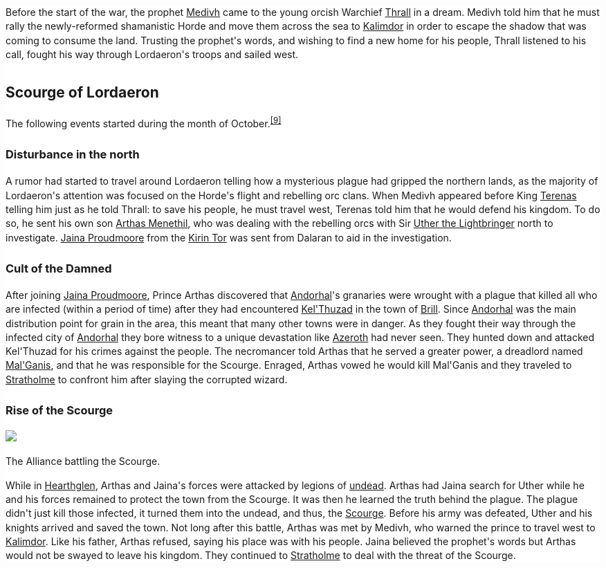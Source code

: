 Before the start of the war, the prophet [Medivh](https://wowpedia.fandom.com/wiki/Medivh "Medivh") came to the young orcish Warchief [Thrall](https://wowpedia.fandom.com/wiki/Thrall "Thrall") in a dream. Medivh told him that he must rally the newly-reformed shamanistic Horde and move them across the sea to [Kalimdor](https://wowpedia.fandom.com/wiki/Kalimdor "Kalimdor") in order to escape the shadow that was coming to consume the land. Trusting the prophet's words, and wishing to find a new home for his people, Thrall listened to his call, fought his way through Lordaeron's troops and sailed west.

## Scourge of Lordaeron

The following events started during the month of October.<sup id="cite_ref-9"><a href="https://wowpedia.fandom.com/wiki/Third_War#cite_note-9">[9]</a></sup>

### Disturbance in the north

A rumor had started to travel around Lordaeron telling how a mysterious plague had gripped the northern lands, as the majority of Lordaeron's attention was focused on the Horde's flight and rebelling orc clans. When Medivh appeared before King [Terenas](https://wowpedia.fandom.com/wiki/Terenas "Terenas") telling him just as he told Thrall: to save his people, he must travel west, Terenas told him that he would defend his kingdom. To do so, he sent his own son [Arthas Menethil](https://wowpedia.fandom.com/wiki/Arthas_Menethil "Arthas Menethil"), who was dealing with the rebelling orcs with Sir [Uther the Lightbringer](https://wowpedia.fandom.com/wiki/Uther_the_Lightbringer "Uther the Lightbringer") north to investigate. [Jaina Proudmoore](https://wowpedia.fandom.com/wiki/Jaina_Proudmoore "Jaina Proudmoore") from the [Kirin Tor](https://wowpedia.fandom.com/wiki/Kirin_Tor "Kirin Tor") was sent from Dalaran to aid in the investigation.

### Cult of the Damned

After joining [Jaina Proudmoore](https://wowpedia.fandom.com/wiki/Jaina_Proudmoore "Jaina Proudmoore"), Prince Arthas discovered that [Andorhal](https://wowpedia.fandom.com/wiki/Andorhal "Andorhal")'s granaries were wrought with a plague that killed all who are infected (within a period of time) after they had encountered [Kel'Thuzad](https://wowpedia.fandom.com/wiki/Kel%27Thuzad "Kel'Thuzad") in the town of [Brill](https://wowpedia.fandom.com/wiki/Brill "Brill"). Since [Andorhal](https://wowpedia.fandom.com/wiki/Andorhal "Andorhal") was the main distribution point for grain in the area, this meant that many other towns were in danger. As they fought their way through the infected city of [Andorhal](https://wowpedia.fandom.com/wiki/Andorhal "Andorhal") they bore witness to a unique devastation like [Azeroth](https://wowpedia.fandom.com/wiki/Azeroth "Azeroth") had never seen. They hunted down and attacked Kel'Thuzad for his crimes against the people. The necromancer told Arthas that he served a greater power, a dreadlord named [Mal'Ganis](https://wowpedia.fandom.com/wiki/Mal%27Ganis "Mal'Ganis"), and that he was responsible for the Scourge. Enraged, Arthas vowed he would kill Mal'Ganis and they traveled to [Stratholme](https://wowpedia.fandom.com/wiki/Stratholme "Stratholme") to confront him after slaying the corrupted wizard.

### Rise of the Scourge

[![](https://static.wikia.nocookie.net/wowpedia/images/9/94/Scourge_v_Alliance_in_the_Third_War.jpg/revision/latest/scale-to-width-down/180?cb=20180911125127)](https://static.wikia.nocookie.net/wowpedia/images/9/94/Scourge_v_Alliance_in_the_Third_War.jpg/revision/latest?cb=20180911125127)

The Alliance battling the Scourge.

While in [Hearthglen](https://wowpedia.fandom.com/wiki/Hearthglen "Hearthglen"), Arthas and Jaina's forces were attacked by legions of [undead](https://wowpedia.fandom.com/wiki/Undead "Undead"). Arthas had Jaina search for Uther while he and his forces remained to protect the town from the Scourge. It was then he learned the truth behind the plague. The plague didn't just kill those infected, it turned them into the undead, and thus, the [Scourge](https://wowpedia.fandom.com/wiki/Scourge "Scourge"). Before his army was defeated, Uther and his knights arrived and saved the town. Not long after this battle, Arthas was met by Medivh, who warned the prince to travel west to [Kalimdor](https://wowpedia.fandom.com/wiki/Kalimdor "Kalimdor"). Like his father, Arthas refused, saying his place was with his people. Jaina believed the prophet's words but Arthas would not be swayed to leave his kingdom. They continued to [Stratholme](https://wowpedia.fandom.com/wiki/Stratholme "Stratholme") to deal with the threat of the Scourge.
